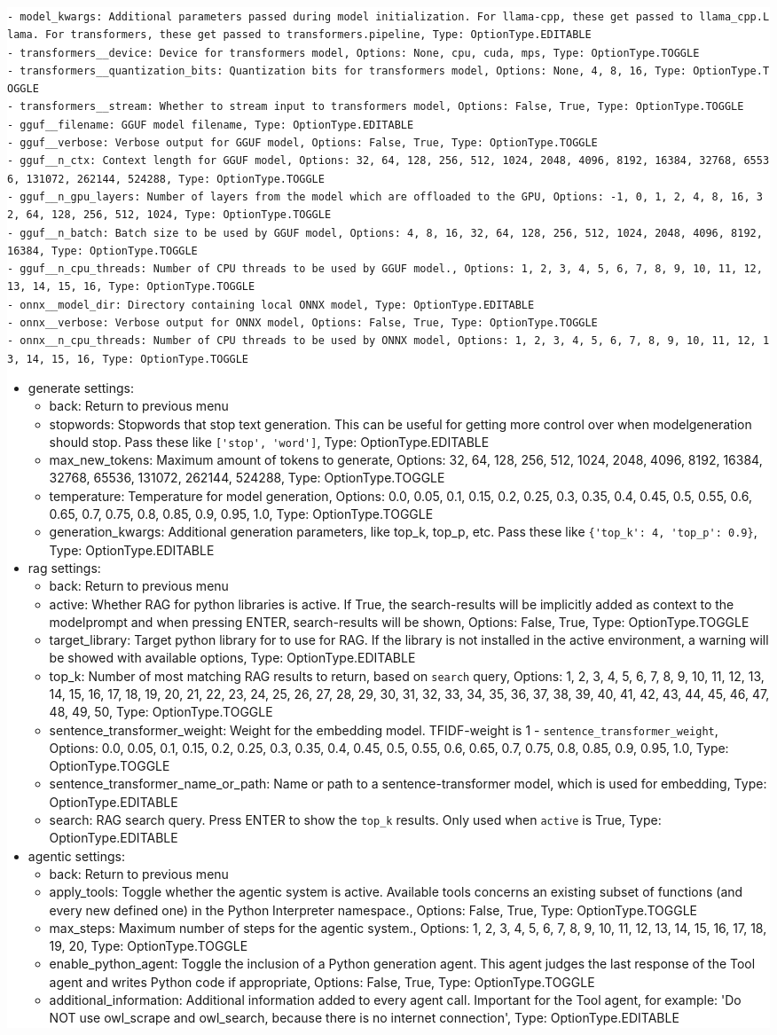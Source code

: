     - model_kwargs: Additional parameters passed during model initialization. For llama-cpp, these get passed to llama_cpp.Llama. For transformers, these get passed to transformers.pipeline, Type: OptionType.EDITABLE
    - transformers__device: Device for transformers model, Options: None, cpu, cuda, mps, Type: OptionType.TOGGLE
    - transformers__quantization_bits: Quantization bits for transformers model, Options: None, 4, 8, 16, Type: OptionType.TOGGLE
    - transformers__stream: Whether to stream input to transformers model, Options: False, True, Type: OptionType.TOGGLE
    - gguf__filename: GGUF model filename, Type: OptionType.EDITABLE
    - gguf__verbose: Verbose output for GGUF model, Options: False, True, Type: OptionType.TOGGLE
    - gguf__n_ctx: Context length for GGUF model, Options: 32, 64, 128, 256, 512, 1024, 2048, 4096, 8192, 16384, 32768, 65536, 131072, 262144, 524288, Type: OptionType.TOGGLE
    - gguf__n_gpu_layers: Number of layers from the model which are offloaded to the GPU, Options: -1, 0, 1, 2, 4, 8, 16, 32, 64, 128, 256, 512, 1024, Type: OptionType.TOGGLE
    - gguf__n_batch: Batch size to be used by GGUF model, Options: 4, 8, 16, 32, 64, 128, 256, 512, 1024, 2048, 4096, 8192, 16384, Type: OptionType.TOGGLE
    - gguf__n_cpu_threads: Number of CPU threads to be used by GGUF model., Options: 1, 2, 3, 4, 5, 6, 7, 8, 9, 10, 11, 12, 13, 14, 15, 16, Type: OptionType.TOGGLE
    - onnx__model_dir: Directory containing local ONNX model, Type: OptionType.EDITABLE
    - onnx__verbose: Verbose output for ONNX model, Options: False, True, Type: OptionType.TOGGLE
    - onnx__n_cpu_threads: Number of CPU threads to be used by ONNX model, Options: 1, 2, 3, 4, 5, 6, 7, 8, 9, 10, 11, 12, 13, 14, 15, 16, Type: OptionType.TOGGLE
  - generate settings:
    - back: Return to previous menu
    - stopwords: Stopwords that stop text generation. This can be useful for getting more control over when modelgeneration should stop. Pass these like `['stop', 'word']`, Type: OptionType.EDITABLE
    - max_new_tokens: Maximum amount of tokens to generate, Options: 32, 64, 128, 256, 512, 1024, 2048, 4096, 8192, 16384, 32768, 65536, 131072, 262144, 524288, Type: OptionType.TOGGLE
    - temperature: Temperature for model generation, Options: 0.0, 0.05, 0.1, 0.15, 0.2, 0.25, 0.3, 0.35, 0.4, 0.45, 0.5, 0.55, 0.6, 0.65, 0.7, 0.75, 0.8, 0.85, 0.9, 0.95, 1.0, Type: OptionType.TOGGLE
    - generation_kwargs: Additional generation parameters, like top_k, top_p, etc. Pass these like `{'top_k': 4, 'top_p': 0.9}`, Type: OptionType.EDITABLE
  - rag settings:
    - back: Return to previous menu
    - active: Whether RAG for python libraries is active. If True, the search-results will be implicitly added as context to the modelprompt and when pressing ENTER, search-results will be shown, Options: False, True, Type: OptionType.TOGGLE
    - target_library: Target python library for to use for RAG. If the library is not installed in the active environment, a warning will be showed with available options, Type: OptionType.EDITABLE
    - top_k: Number of most matching RAG results to return, based on `search` query, Options: 1, 2, 3, 4, 5, 6, 7, 8, 9, 10, 11, 12, 13, 14, 15, 16, 17, 18, 19, 20, 21, 22, 23, 24, 25, 26, 27, 28, 29, 30, 31, 32, 33, 34, 35, 36, 37, 38, 39, 40, 41, 42, 43, 44, 45, 46, 47, 48, 49, 50, Type: OptionType.TOGGLE
    - sentence_transformer_weight: Weight for the embedding model. TFIDF-weight is 1 - `sentence_transformer_weight`, Options: 0.0, 0.05, 0.1, 0.15, 0.2, 0.25, 0.3, 0.35, 0.4, 0.45, 0.5, 0.55, 0.6, 0.65, 0.7, 0.75, 0.8, 0.85, 0.9, 0.95, 1.0, Type: OptionType.TOGGLE
    - sentence_transformer_name_or_path: Name or path to a sentence-transformer model, which is used for embedding, Type: OptionType.EDITABLE
    - search: RAG search query. Press ENTER to show the `top_k` results. Only used when `active` is True, Type: OptionType.EDITABLE
  - agentic settings:
    - back: Return to previous menu
    - apply_tools: Toggle whether the agentic system is active. Available tools concerns an existing subset of functions (and every new defined one) in the Python Interpreter namespace., Options: False, True, Type: OptionType.TOGGLE
    - max_steps: Maximum number of steps for the agentic system., Options: 1, 2, 3, 4, 5, 6, 7, 8, 9, 10, 11, 12, 13, 14, 15, 16, 17, 18, 19, 20, Type: OptionType.TOGGLE
    - enable_python_agent: Toggle the inclusion of a Python generation agent. This agent judges the last response of the Tool agent and writes Python code if appropriate, Options: False, True, Type: OptionType.TOGGLE
    - additional_information: Additional information added to every agent call. Important for the Tool agent, for example: 'Do NOT use owl_scrape and owl_search, because there is no internet connection', Type: OptionType.EDITABLE